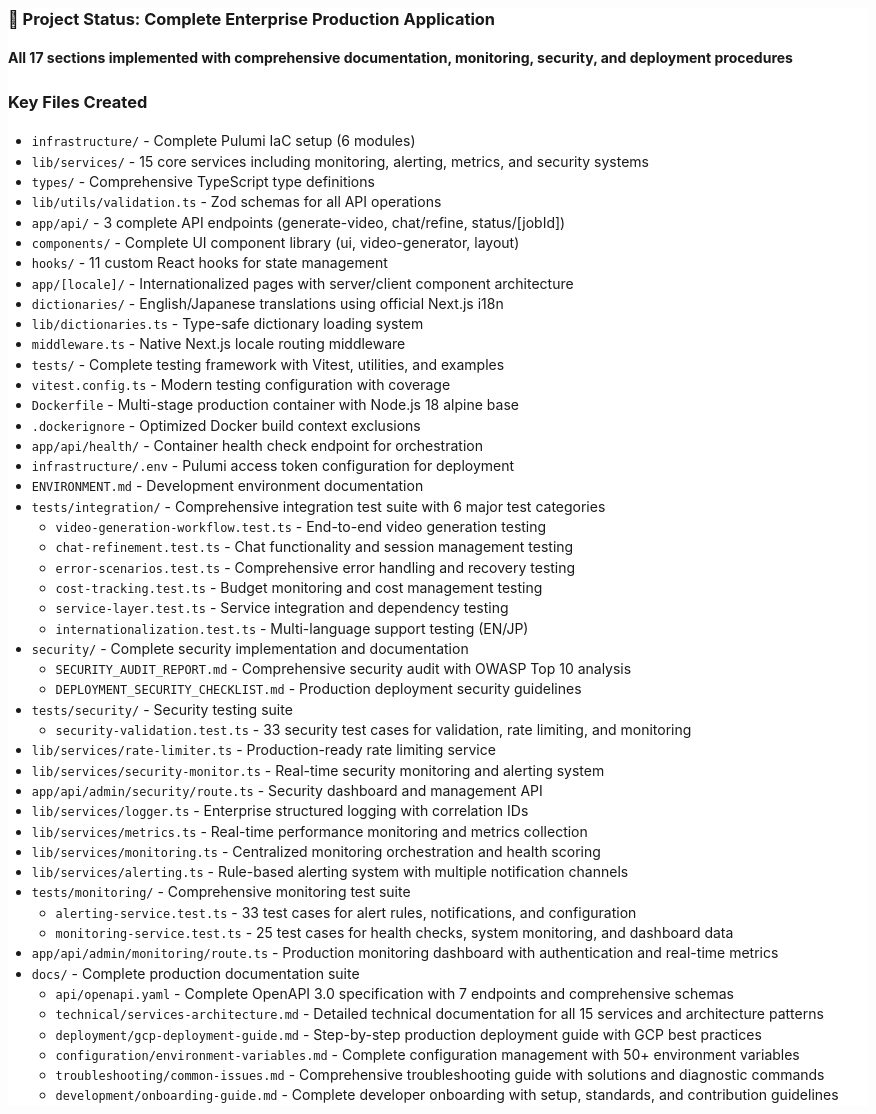 ### 🎯 Project Status: Complete Enterprise Production Application
**All 17 sections implemented with comprehensive documentation, monitoring, security, and deployment procedures**

### Key Files Created
- `infrastructure/` - Complete Pulumi IaC setup (6 modules)
- `lib/services/` - 15 core services including monitoring, alerting, metrics, and security systems
- `types/` - Comprehensive TypeScript type definitions  
- `lib/utils/validation.ts` - Zod schemas for all API operations
- `app/api/` - 3 complete API endpoints (generate-video, chat/refine, status/[jobId])
- `components/` - Complete UI component library (ui, video-generator, layout)
- `hooks/` - 11 custom React hooks for state management
- `app/[locale]/` - Internationalized pages with server/client component architecture
- `dictionaries/` - English/Japanese translations using official Next.js i18n
- `lib/dictionaries.ts` - Type-safe dictionary loading system
- `middleware.ts` - Native Next.js locale routing middleware
- `tests/` - Complete testing framework with Vitest, utilities, and examples
- `vitest.config.ts` - Modern testing configuration with coverage
- `Dockerfile` - Multi-stage production container with Node.js 18 alpine base
- `.dockerignore` - Optimized Docker build context exclusions
- `app/api/health/` - Container health check endpoint for orchestration
- `infrastructure/.env` - Pulumi access token configuration for deployment
- `ENVIRONMENT.md` - Development environment documentation
- `tests/integration/` - Comprehensive integration test suite with 6 major test categories
  - `video-generation-workflow.test.ts` - End-to-end video generation testing
  - `chat-refinement.test.ts` - Chat functionality and session management testing
  - `error-scenarios.test.ts` - Comprehensive error handling and recovery testing
  - `cost-tracking.test.ts` - Budget monitoring and cost management testing
  - `service-layer.test.ts` - Service integration and dependency testing
  - `internationalization.test.ts` - Multi-language support testing (EN/JP)
- `security/` - Complete security implementation and documentation
  - `SECURITY_AUDIT_REPORT.md` - Comprehensive security audit with OWASP Top 10 analysis
  - `DEPLOYMENT_SECURITY_CHECKLIST.md` - Production deployment security guidelines
- `tests/security/` - Security testing suite
  - `security-validation.test.ts` - 33 security test cases for validation, rate limiting, and monitoring
- `lib/services/rate-limiter.ts` - Production-ready rate limiting service
- `lib/services/security-monitor.ts` - Real-time security monitoring and alerting system
- `app/api/admin/security/route.ts` - Security dashboard and management API
- `lib/services/logger.ts` - Enterprise structured logging with correlation IDs
- `lib/services/metrics.ts` - Real-time performance monitoring and metrics collection
- `lib/services/monitoring.ts` - Centralized monitoring orchestration and health scoring
- `lib/services/alerting.ts` - Rule-based alerting system with multiple notification channels
- `tests/monitoring/` - Comprehensive monitoring test suite
  - `alerting-service.test.ts` - 33 test cases for alert rules, notifications, and configuration
  - `monitoring-service.test.ts` - 25 test cases for health checks, system monitoring, and dashboard data
- `app/api/admin/monitoring/route.ts` - Production monitoring dashboard with authentication and real-time metrics
- `docs/` - Complete production documentation suite
  - `api/openapi.yaml` - Complete OpenAPI 3.0 specification with 7 endpoints and comprehensive schemas
  - `technical/services-architecture.md` - Detailed technical documentation for all 15 services and architecture patterns
  - `deployment/gcp-deployment-guide.md` - Step-by-step production deployment guide with GCP best practices
  - `configuration/environment-variables.md` - Complete configuration management with 50+ environment variables
  - `troubleshooting/common-issues.md` - Comprehensive troubleshooting guide with solutions and diagnostic commands
  - `development/onboarding-guide.md` - Complete developer onboarding with setup, standards, and contribution guidelines